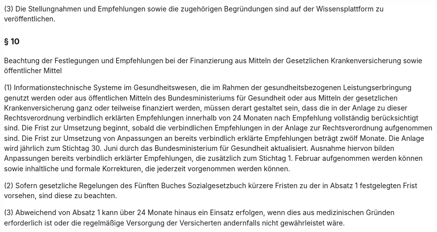 </div>

<div class="jurAbsatz">

(3) Die Stellungnahmen und Empfehlungen sowie die zugehörigen
Begründungen sind auf der Wissensplattform zu veröffentlichen.

</div>

</div>

</div>

</div>

<span id="BJNR463400021BJNE001100000.html"></span>

### § 10  
Beachtung der Festlegungen und Empfehlungen bei der Finanzierung aus Mitteln der Gesetzlichen Krankenversicherung sowie öffentlicher Mittel

<div>

<div class="jnhtml">

<div>

<div class="jurAbsatz">

(1) Informationstechnische Systeme im Gesundheitswesen, die im Rahmen
der gesundheitsbezogenen Leistungserbringung genutzt werden oder aus
öffentlichen Mitteln des Bundesministeriums für Gesundheit oder aus
Mitteln der gesetzlichen Krankenversicherung ganz oder teilweise
finanziert werden, müssen derart gestaltet sein, dass die in der Anlage
zu dieser Rechtsverordnung verbindlich erklärten Empfehlungen innerhalb
von 24 Monaten nach Empfehlung vollständig berücksichtigt sind. Die
Frist zur Umsetzung beginnt, sobald die verbindlichen Empfehlungen in
der Anlage zur Rechtsverordnung aufgenommen sind. Die Frist zur
Umsetzung von Anpassungen an bereits verbindlich erklärte Empfehlungen
beträgt zwölf Monate. Die Anlage wird jährlich zum Stichtag 30. Juni
durch das Bundesministerium für Gesundheit aktualisiert. Ausnahme
hiervon bilden Anpassungen bereits verbindlich erklärter Empfehlungen,
die zusätzlich zum Stichtag 1. Februar aufgenommen werden können sowie
inhaltliche und formale Korrekturen, die jederzeit vorgenommen werden
können.

</div>

<div class="jurAbsatz">

(2) Sofern gesetzliche Regelungen des Fünften Buches Sozialgesetzbuch
kürzere Fristen zu der in Absatz 1 festgelegten Frist vorsehen, sind
diese zu beachten.

</div>

<div class="jurAbsatz">

(3) Abweichend von Absatz 1 kann über 24 Monate hinaus ein Einsatz
erfolgen, wenn dies aus medizinischen Gründen erforderlich ist oder die
regelmäßige Versorgung der Versicherten andernfalls nicht gewährleistet
wäre.
